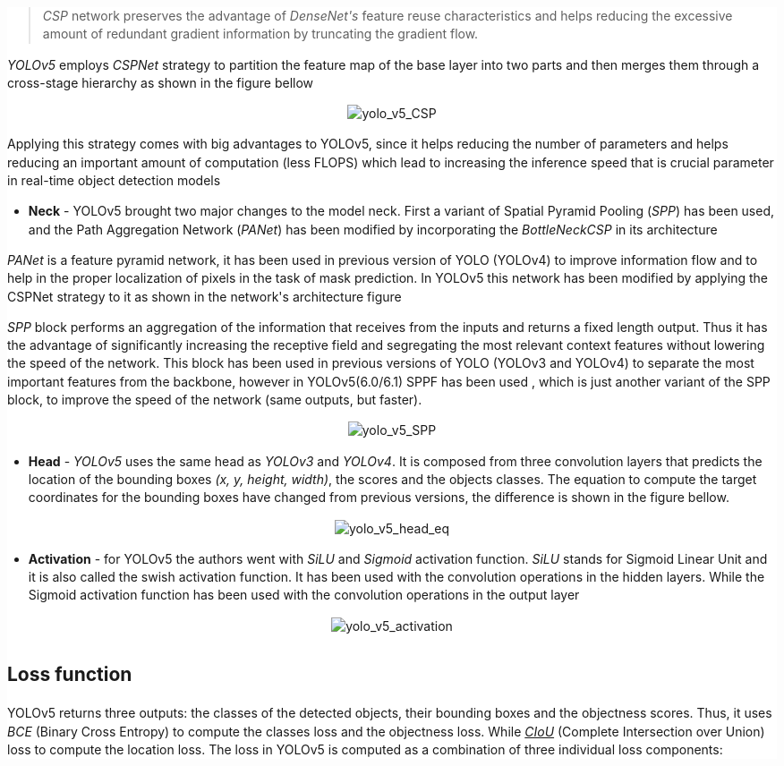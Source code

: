 > _CSP_ network preserves the advantage of _DenseNet's_ feature reuse characteristics and helps reducing the excessive amount of redundant gradient information by truncating the gradient flow.

_YOLOv5_ employs _CSPNet_ strategy to partition the feature map of the base layer into two parts and then merges them through a cross-stage hierarchy as shown in the figure bellow

<p align="center">
  <img src="https://github.com/thawro/yolo-pytorch/assets/50373360/e7bf01c8-a015-4f49-a216-e3549a4c3612" alt="yolo_v5_CSP" height="250"/>
</p>

Applying this strategy comes with big advantages to YOLOv5, since it helps reducing the number of parameters and helps reducing an important amount of computation (less FLOPS) which lead to increasing the inference speed that is crucial parameter in real-time object detection models

* **Neck** - YOLOv5 brought two major changes to the model neck. First a variant of Spatial Pyramid Pooling (_SPP_) has been used, and the Path Aggregation Network (_PANet_) has been modified by incorporating the _BottleNeckCSP_ in its architecture

_PANet_ is a feature pyramid network, it has been used in previous version of YOLO (YOLOv4) to improve information flow and to help in the proper localization of pixels in the task of mask prediction. In YOLOv5 this network has been modified by applying the CSPNet strategy to it as shown in the network's architecture figure

_SPP_ block performs an aggregation of the information that receives from the inputs and returns a fixed length output. Thus it has the advantage of significantly increasing the receptive field and segregating the most relevant context features without lowering the speed of the network. This block has been used in previous versions of YOLO (YOLOv3 and YOLOv4) to separate the most important features from the backbone, however in YOLOv5(6.0/6.1) SPPF has been used , which is just another variant of the SPP block, to improve the speed of the network (same outputs, but faster).

<p align="center">
  <img src="https://github.com/thawro/yolo-pytorch/assets/50373360/8f95fa80-0184-48c5-97fb-55a5c08f123a" alt="yolo_v5_SPP" height="200"/>
</p>

* **Head** - _YOLOv5_ uses the same head as _YOLOv3_ and _YOLOv4_. It is composed from three convolution layers that predicts the location of the bounding boxes _(x, y, height, width)_, the scores and the objects classes. The equation to compute the target coordinates for the bounding boxes have changed from previous versions, the difference is shown in the figure bellow.

<p align="center">
  <img src="https://github.com/thawro/yolo-pytorch/assets/50373360/8d62b83e-0916-4a2c-a37f-ae3e731f5301" alt="yolo_v5_head_eq" height="150"/>
</p>

* **Activation** - for YOLOv5 the authors went with _SiLU_ and _Sigmoid_ activation function. _SiLU_ stands for Sigmoid Linear Unit and it is also called the swish activation function. It has been used with the convolution operations in the hidden layers. While the Sigmoid activation function has been used with the convolution operations in the output layer

<p align="center">
  <img src="https://github.com/thawro/yolo-pytorch/assets/50373360/3e2142d1-4b9e-4816-b5d5-0aacb69a3bb9" alt="yolo_v5_activation" height="200"/>
</p>


## Loss function
YOLOv5 returns three outputs: the classes of the detected objects, their bounding boxes and the objectness scores. Thus, it uses _BCE_ (Binary Cross Entropy) to compute the classes loss and the objectness loss. While [_CIoU_](#ciou) (Complete Intersection over Union) loss to compute the location loss. The loss in YOLOv5 is computed as a combination of three individual loss components:
